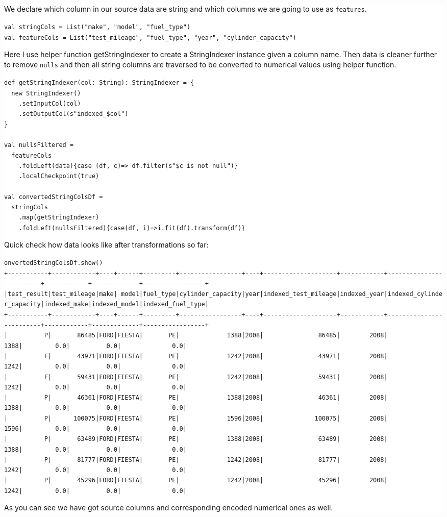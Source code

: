 We declare which column in our source data are string and which columns we are going to use 
as `features`.
```commandline
val stringCols = List("make", "model", "fuel_type")
val featureCols = List("test_mileage", "fuel_type", "year", "cylinder_capacity")
```

Here I use helper function getStringIndexer to create a StringIndexer instance given a column name.
Then data is cleaner further to remove `nulls` and then all string columns are traversed to be converted 
to numerical values using helper function.
```commandline
def getStringIndexer(col: String): StringIndexer = {
  new StringIndexer()
    .setInputCol(col)
    .setOutputCol(s"indexed_$col")
}

val nullsFiltered =
  featureCols
    .foldLeft(data){case (df, c)=> df.filter(s"$c is not null")}
    .localCheckpoint(true)

val convertedStringColsDf =
  stringCols
    .map(getStringIndexer)
    .foldLeft(nullsFiltered){case(df, i)=>i.fit(df).transform(df)}
```

Quick check how data looks like after transformations so far:
```commandline
onvertedStringColsDf.show()
+-----------+------------+----+------+---------+-----------------+----+--------------------+------------+-------------------------+------------+-------------+-----------------+
|test_result|test_mileage|make| model|fuel_type|cylinder_capacity|year|indexed_test_mileage|indexed_year|indexed_cylinder_capacity|indexed_make|indexed_model|indexed_fuel_type|
+-----------+------------+----+------+---------+-----------------+----+--------------------+------------+-------------------------+------------+-------------+-----------------+
|          P|       86485|FORD|FIESTA|       PE|             1388|2008|               86485|        2008|                     1388|         0.0|          0.0|              0.0|
|          F|       43971|FORD|FIESTA|       PE|             1242|2008|               43971|        2008|                     1242|         0.0|          0.0|              0.0|
|          F|       59431|FORD|FIESTA|       PE|             1242|2008|               59431|        2008|                     1242|         0.0|          0.0|              0.0|
|          P|       46361|FORD|FIESTA|       PE|             1388|2008|               46361|        2008|                     1388|         0.0|          0.0|              0.0|
|          P|      100075|FORD|FIESTA|       PE|             1596|2008|              100075|        2008|                     1596|         0.0|          0.0|              0.0|
|          P|       63489|FORD|FIESTA|       PE|             1388|2008|               63489|        2008|                     1388|         0.0|          0.0|              0.0|
|          P|       81777|FORD|FIESTA|       PE|             1242|2008|               81777|        2008|                     1242|         0.0|          0.0|              0.0|
|          P|       45296|FORD|FIESTA|       PE|             1242|2008|               45296|        2008|                     1242|         0.0|          0.0|              0.0|
```
As you can see we have got source columns and corresponding encoded numerical ones as well.

